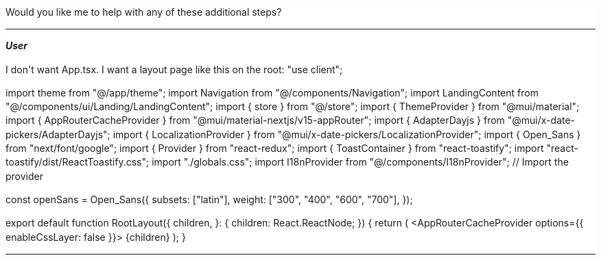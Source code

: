 Would you like me to help with any of these additional steps?

---

_**User**_

I don't want App.tsx. I want a layout page like this on the root: 
"use client";

import theme from "@/app/theme";
import Navigation from "@/components/Navigation";
import LandingContent from "@/components/ui/Landing/LandingContent";
import { store } from "@/store";
import { ThemeProvider } from "@mui/material";
import { AppRouterCacheProvider } from "@mui/material-nextjs/v15-appRouter";
import { AdapterDayjs } from "@mui/x-date-pickers/AdapterDayjs";
import { LocalizationProvider } from "@mui/x-date-pickers/LocalizationProvider";
import { Open_Sans } from "next/font/google";
import { Provider } from "react-redux";
import { ToastContainer } from "react-toastify";
import "react-toastify/dist/ReactToastify.css";
import "./globals.css";
import I18nProvider from "@/components/I18nProvider"; // Import the provider

const openSans = Open_Sans({
  subsets: ["latin"],
  weight: ["300", "400", "600", "700"],
});

export default function RootLayout({
  children,
}: {
  children: React.ReactNode;
}) {
  return (
    <html lang="en">
      <body className={openSans.className}>
        <AppRouterCacheProvider options={{ enableCssLayer: false }}>
          <ThemeProvider theme={theme}>
            <Provider store={store}>
            <I18nProvider>
                <LocalizationProvider dateAdapter={AdapterDayjs}>
                  {children}
                  <Navigation />
                </LocalizationProvider>
                <ToastContainer />
              </I18nProvider>
            </Provider>
          </ThemeProvider>
        </AppRouterCacheProvider>
      </body>
    </html>
  );
}

---